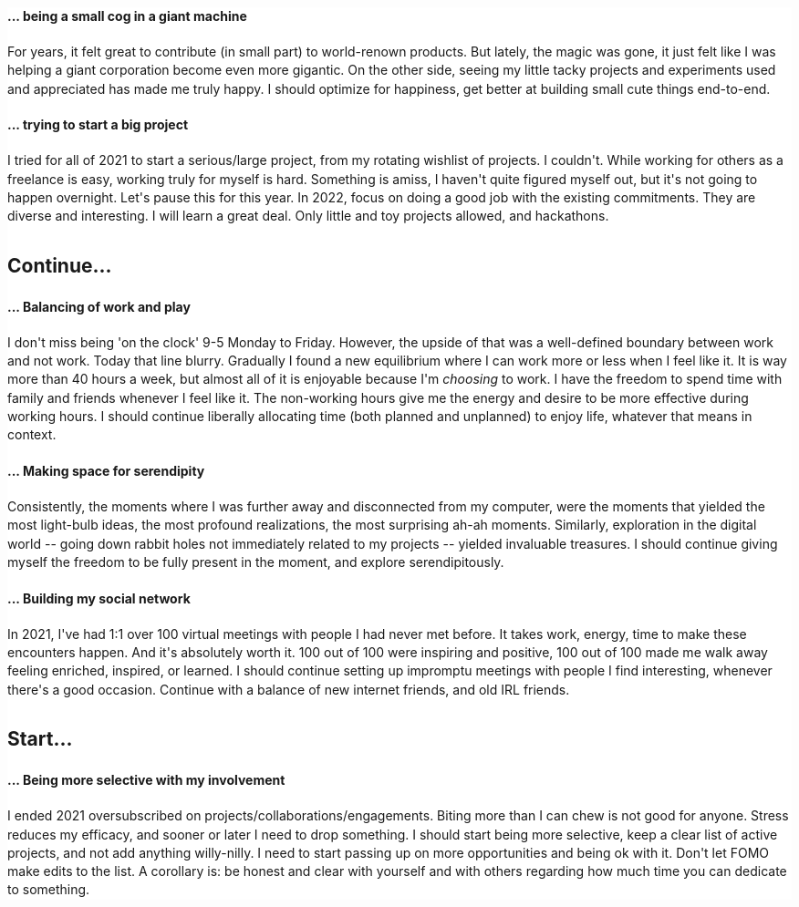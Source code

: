 #### ... being a small cog in a giant machine
For years, it felt great to contribute (in small part) to world-renown products. But lately, the magic was gone, it just felt like I was helping a giant corporation become even more gigantic.
On the other side, seeing my little tacky projects and experiments used and appreciated has made me truly happy.
I should optimize for happiness, get better at building small cute things end-to-end.

#### ... trying to start a big project
I tried for all of 2021 to start a serious/large project, from my rotating wishlist of projects. I couldn't.
While working for others as a freelance is easy, working truly for myself is hard.
Something is amiss, I haven't quite figured myself out, but it's not going to happen overnight. Let's pause this for this year.
In 2022, focus on doing a good job with the existing commitments. They are diverse and interesting. I will learn a great deal. Only little and toy projects allowed, and hackathons.

## Continue...

#### ... Balancing of work and play
I don't miss being 'on the clock' 9-5 Monday to Friday. However, the upside of that was a well-defined boundary between work and not work.
Today that line blurry. Gradually I found a new equilibrium where I can work more or less when I feel like it. It is way more than 40 hours a week, but almost all of it is enjoyable because I'm *choosing* to work.
I have the freedom to spend time with family and friends whenever I feel like it. The non-working hours give me the energy and desire to be more effective during working hours.
I should continue liberally allocating time (both planned and unplanned) to enjoy life, whatever that means in context.

#### ... Making space for serendipity
Consistently, the moments where I was further away and disconnected from my computer, were the moments that yielded the most light-bulb ideas, the most profound realizations, the most surprising ah-ah moments.
Similarly, exploration in the digital world -- going down rabbit holes not immediately related to my projects -- yielded invaluable treasures.
I should continue giving myself the freedom to be fully present in the moment, and explore serendipitously.

#### ... Building my social network
In 2021, I've had 1:1 over 100 virtual meetings with people I had never met before. It takes work, energy, time to make these encounters happen. And it's absolutely worth it.
100 out of 100 were inspiring and positive, 100 out of 100 made me walk away feeling enriched, inspired, or learned.
I should continue setting up impromptu meetings with people I find interesting, whenever there's a good occasion.
Continue with a balance of new internet friends, and old IRL friends.

## Start...

#### ... Being more selective with my involvement
I ended 2021 oversubscribed on projects/collaborations/engagements. Biting more than I can chew is not good for anyone. Stress reduces my efficacy, and sooner or later I need to drop something.
I should start being more selective, keep a clear list of active projects, and not add anything willy-nilly. I need to start passing up on more opportunities and being ok with it. Don't let FOMO make edits to the list.
A corollary is: be honest and clear with yourself and with others regarding how much time you can dedicate to something.
